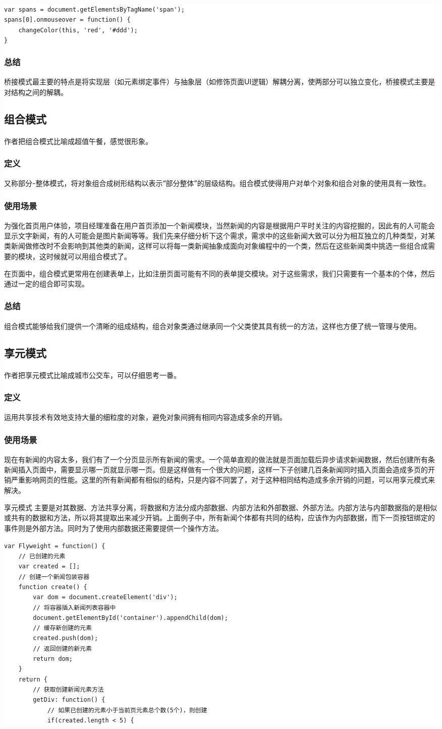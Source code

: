 ```
var spans = document.getElementsByTagName('span');
spans[0].onmouseover = function() {
    changeColor(this, 'red', '#ddd');
}
```

### 总结

桥接模式最主要的特点是将实现层（如元素绑定事件）与抽象层（如修饰页面UI逻辑）解耦分离，使两部分可以独立变化，桥接模式主要是对结构之间的解耦。

## 组合模式

作者把组合模式比喻成超值午餐，感觉很形象。

### 定义

又称部分-整体模式，将对象组合成树形结构以表示“部分整体”的层级结构。组合模式使得用户对单个对象和组合对象的使用具有一致性。

### 使用场景

为强化首页用户体验，项目经理准备在用户首页添加一个新闻模块，当然新闻的内容是根据用户平时关注的内容挖掘的，因此有的人可能会显示文字新闻，有的人可能会是图片新闻等等。我们先来仔细分析下这个需求，需求中的这些新闻大致可以分为相互独立的几种类型，对某类新闻做修改时不会影响到其他类的新闻，这样可以将每一类新闻抽象成面向对象编程中的一个类，然后在这些新闻类中挑选一些组合成需要的模块，这时候就可以用组合模式了。

在页面中，组合模式更常用在创建表单上，比如注册页面可能有不同的表单提交模块。对于这些需求，我们只需要有一个基本的个体，然后通过一定的组合即可实现。

### 总结

组合模式能够给我们提供一个清晰的组成结构，组合对象类通过继承同一个父类使其具有统一的方法，这样也方便了统一管理与使用。

## 享元模式

作者把享元模式比喻成城市公交车，可以仔细思考一番。

### 定义

运用共享技术有效地支持大量的细粒度的对象，避免对象间拥有相同内容造成多余的开销。

### 使用场景

现在有新闻的内容太多，我们有了一个分页显示所有新闻的需求。一个简单直观的做法就是页面加载后异步请求新闻数据，然后创建所有条新闻插入页面中，需要显示哪一页就显示哪一页。但是这样做有一个很大的问题，这样一下子创建几百条新闻同时插入页面会造成多页的开销严重影响网页的性能。这里的所有新闻都有相似的结构，只是内容不同罢了，对于这种相同结构造成多余开销的问题，可以用享元模式来解决。

享元模式 主要是对其数据、方法共享分离，将数据和方法分成内部数据、内部方法和外部数据、外部方法。内部方法与内部数据指的是相似或共有的数据和方法，所以将其提取出来减少开销。上面例子中，所有新闻个体都有共同的结构，应该作为内部数据，而下一页按钮绑定的事件则是外部方法。同时为了使用内部数据还需要提供一个操作方法。

```
var Flyweight = function() {
    // 已创建的元素
    var created = [];
    // 创建一个新闻包装容器
    function create() {
        var dom = document.createElement('div');
        // 将容器插入新闻列表容器中
        document.getElementById('container').appendChild(dom);
        // 缓存新创建的元素
        created.push(dom);
        // 返回创建的新元素
        return dom;
    }
    return {
        // 获取创建新闻元素方法
        getDiv: function() {
            // 如果已创建的元素小于当前页元素总个数(5个)，则创建
            if(created.length < 5) {
```